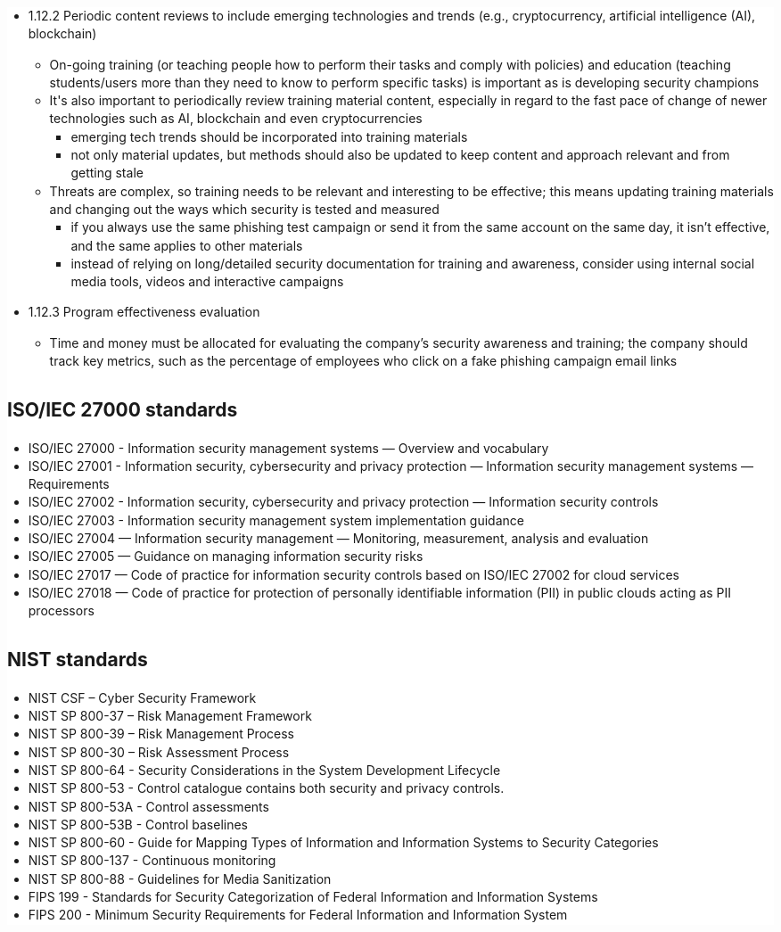 - 1.12.2 Periodic content reviews to include emerging technologies and trends (e.g., cryptocurrency, artificial intelligence (AI), blockchain)
  - On-going training (or teaching people how to perform their tasks and comply with policies) and education (teaching students/users more than they need to know to perform specific tasks) is important as is developing security champions
  - It's also important to periodically review training material content, especially in regard to the fast pace of change of newer technologies such as AI, blockchain and even cryptocurrencies
    - emerging tech trends should be incorporated into training materials
    - not only material updates, but methods should also be updated to keep content and approach relevant and from getting stale
  - Threats are complex, so training needs to be relevant and interesting to be effective; this means updating training materials and changing out the ways which security is tested and measured
    - if you always use the same phishing test campaign or send it from the same account on the same day, it isn’t effective, and the same applies to other materials
    - instead of relying on long/detailed security documentation for training and awareness, consider using internal social media tools, videos and interactive campaigns

- 1.12.3 Program effectiveness evaluation
  - Time and money must be allocated for evaluating the company’s security awareness and training; the company should track key metrics, such as the percentage of employees who click on a fake phishing campaign email links

## ISO/IEC 27000 standards

- ISO/IEC 27000 -  Information security management systems — Overview and vocabulary
- ISO/IEC 27001 - Information security, cybersecurity and privacy protection — Information security management systems — Requirements
- ISO/IEC 27002 - Information security, cybersecurity and privacy protection — Information security controls
- ISO/IEC 27003 -  Information security management system implementation guidance
- ISO/IEC 27004 — Information security management — Monitoring, measurement, analysis and evaluation
- ISO/IEC 27005 — Guidance on managing information security risks
- ISO/IEC 27017 — Code of practice for information security controls based on ISO/IEC 27002 for cloud services
- ISO/IEC 27018 — Code of practice for protection of personally identifiable information (PII) in public clouds acting as PII processors

## NIST standards

- NIST CSF – Cyber Security Framework
- NIST SP 800-37 – Risk Management Framework
- NIST SP 800-39 – Risk Management Process
- NIST SP 800-30 – Risk Assessment Process
- NIST SP 800-64 - Security Considerations in the System Development Lifecycle
- NIST SP 800-53 - Control catalogue contains both security and privacy controls.
- NIST SP 800-53A - Control assessments
- NIST SP 800-53B - Control baselines
- NIST SP 800-60 - Guide for Mapping Types of Information and Information Systems to Security Categories
- NIST SP 800-137 - Continuous monitoring
- NIST SP 800-88 - Guidelines for Media Sanitization
- FIPS 199 - Standards for Security Categorization of Federal Information and Information Systems
- FIPS 200 - Minimum Security Requirements for Federal Information and Information System
